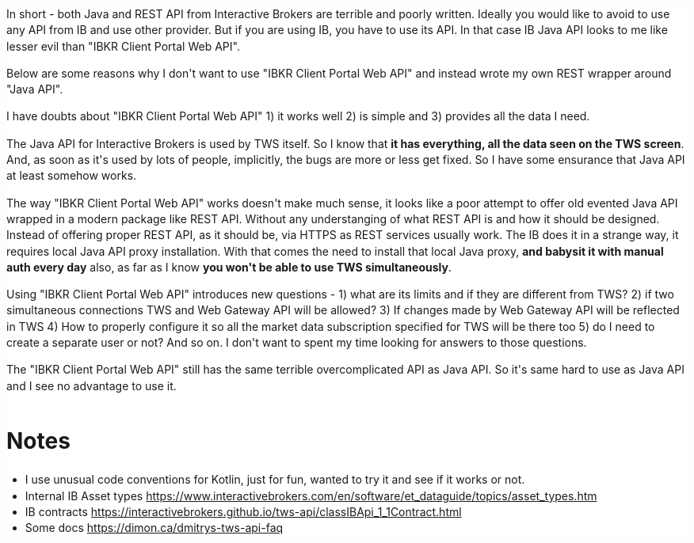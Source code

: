 In short - both Java and REST API from Interactive Brokers are terrible and poorly written.
Ideally you would like to avoid to use any API from IB and use other provider. But if you are using IB, you
have to use its API. In that case IB Java API looks to me like lesser evil than "IBKR Client Portal Web API".

Below are some reasons why I don't want to use "IBKR Client Portal Web API" and instead wrote my own REST
wrapper around "Java API".

I have doubts about "IBKR Client Portal Web API" 1) it works well 2) is simple and 3) provides all the
data I need.

The Java API for Interactive Brokers is used by TWS itself. So I know that **it has everything, all the
data seen on the TWS screen**. And, as soon as it's used by lots of people, implicitly, the bugs are more
or less get fixed. So I have some ensurance that Java API at least somehow works.

The way "IBKR Client Portal Web API" works doesn't make much sense, it looks like a poor attempt to offer
old evented Java API wrapped in a modern package like REST API. Without any understanging of what
REST API is and how it should be designed. Instead of offering proper REST API, as it should be,
via HTTPS as REST services usually work. The IB does it in a strange way, it requires local Java API proxy
installation. With that comes the need to install that local Java proxy, **and babysit it with manual
auth every day** also, as far as I know **you won't be able to use TWS simultaneously**.

Using "IBKR Client Portal Web API" introduces new questions - 1) what are its limits and if they are
different from TWS? 2) if two simultaneous connections TWS and Web Gateway API will be allowed? 3) If changes
made by Web Gateway API will be reflected in TWS 4) How to properly configure it so all the market data
subscription specified for TWS will be there too 5) do I need to create a separate user or not? And so on.
I don't want to spent my time looking for answers to those questions.

The "IBKR Client Portal Web API" still has the same terrible overcomplicated API as Java API. So it's same hard
to use as Java API and I see no advantage to use it.

# Notes

- I use unusual code conventions for Kotlin, just for fun, wanted to try it and see if it works or not.
- Internal IB Asset types
  https://www.interactivebrokers.com/en/software/et_dataguide/topics/asset_types.htm
- IB contracts
  https://interactivebrokers.github.io/tws-api/classIBApi_1_1Contract.html
- Some docs https://dimon.ca/dmitrys-tws-api-faq
